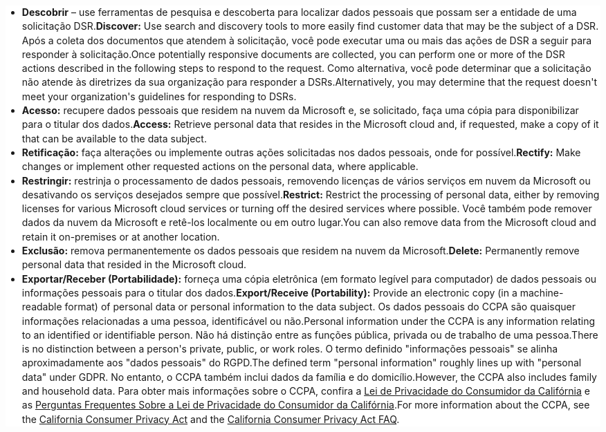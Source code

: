 - <span data-ttu-id="bcf7c-119">**Descobrir** – use ferramentas de pesquisa e descoberta para localizar dados pessoais que possam ser a entidade de uma solicitação DSR.</span><span class="sxs-lookup"><span data-stu-id="bcf7c-119">**Discover:** Use search and discovery tools to more easily find customer data that may be the subject of a DSR.</span></span> <span data-ttu-id="bcf7c-120">Após a coleta dos documentos que atendem à solicitação, você pode executar uma ou mais das ações de DSR a seguir para responder à solicitação.</span><span class="sxs-lookup"><span data-stu-id="bcf7c-120">Once potentially responsive documents are collected, you can perform one or more of the DSR actions described in the following steps to respond to the request.</span></span> <span data-ttu-id="bcf7c-121">Como alternativa, você pode determinar que a solicitação não atende às diretrizes da sua organização para responder a DSRs.</span><span class="sxs-lookup"><span data-stu-id="bcf7c-121">Alternatively, you may determine that the request doesn't meet your organization's guidelines for responding to DSRs.</span></span>
- <span data-ttu-id="bcf7c-122">**Acesso:** recupere dados pessoais que residem na nuvem da Microsoft e, se solicitado, faça uma cópia para disponibilizar para o titular dos dados.</span><span class="sxs-lookup"><span data-stu-id="bcf7c-122">**Access:** Retrieve personal data that resides in the Microsoft cloud and, if requested, make a copy of it that can be available to the data subject.</span></span>
- <span data-ttu-id="bcf7c-123">**Retificação:** faça alterações ou implemente outras ações solicitadas nos dados pessoais, onde for possível.</span><span class="sxs-lookup"><span data-stu-id="bcf7c-123">**Rectify:** Make changes or implement other requested actions on the personal data, where applicable.</span></span>
- <span data-ttu-id="bcf7c-124">**Restringir:** restrinja o processamento de dados pessoais, removendo licenças de vários serviços em nuvem da Microsoft ou desativando os serviços desejados sempre que possível.</span><span class="sxs-lookup"><span data-stu-id="bcf7c-124">**Restrict:** Restrict the processing of personal data, either by removing licenses for various Microsoft cloud services or turning off the desired services where possible.</span></span> <span data-ttu-id="bcf7c-125">Você também pode remover dados da nuvem da Microsoft e retê-los localmente ou em outro lugar.</span><span class="sxs-lookup"><span data-stu-id="bcf7c-125">You can also remove data from the Microsoft cloud and retain it on-premises or at another location.</span></span>
- <span data-ttu-id="bcf7c-126">**Exclusão:** remova permanentemente os dados pessoais que residem na nuvem da Microsoft.</span><span class="sxs-lookup"><span data-stu-id="bcf7c-126">**Delete:** Permanently remove personal data that resided in the Microsoft cloud.</span></span>
- <span data-ttu-id="bcf7c-127">**Exportar/Receber (Portabilidade):** forneça uma cópia eletrônica (em formato legível para computador) de dados pessoais ou informações pessoais para o titular dos dados.</span><span class="sxs-lookup"><span data-stu-id="bcf7c-127">**Export/Receive (Portability):** Provide an electronic copy (in a machine-readable format) of personal data or personal information to the data subject.</span></span> <span data-ttu-id="bcf7c-128">Os dados pessoais do CCPA são quaisquer informações relacionadas a uma pessoa, identificável ou não.</span><span class="sxs-lookup"><span data-stu-id="bcf7c-128">Personal information under the CCPA is any information relating to an identified or identifiable person.</span></span> <span data-ttu-id="bcf7c-129">Não há distinção entre as funções pública, privada ou de trabalho de uma pessoa.</span><span class="sxs-lookup"><span data-stu-id="bcf7c-129">There is no distinction between a person's private, public, or work roles.</span></span> <span data-ttu-id="bcf7c-130">O termo definido "informações pessoais" se alinha aproximadamente aos "dados pessoais" do RGPD.</span><span class="sxs-lookup"><span data-stu-id="bcf7c-130">The defined term "personal information" roughly lines up with "personal data" under GDPR.</span></span> <span data-ttu-id="bcf7c-131">No entanto, o CCPA também inclui dados da família e do domicílio.</span><span class="sxs-lookup"><span data-stu-id="bcf7c-131">However, the CCPA also includes family and household data.</span></span> <span data-ttu-id="bcf7c-132">Para obter mais informações sobre o CCPA, confira a [Lei de Privacidade do Consumidor da Califórnia](offering-ccpa.md) e as [Perguntas Frequentes Sobre a Lei de Privacidade do Consumidor da Califórnia](ccpa-faq.md).</span><span class="sxs-lookup"><span data-stu-id="bcf7c-132">For more information about the CCPA, see the [California Consumer Privacy Act](offering-ccpa.md) and the [California Consumer Privacy Act FAQ](ccpa-faq.md).</span></span>
